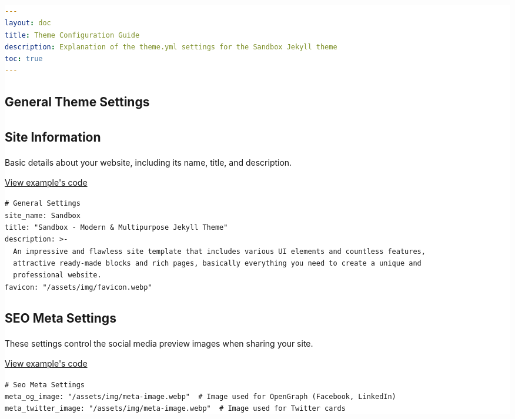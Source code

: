 ```yaml
---
layout: doc
title: Theme Configuration Guide
description: Explanation of the theme.yml settings for the Sandbox Jekyll theme
toc: true
---
```


<section id="snippet-1" class="wrapper pt-16">
  <h2 class="display-5 mb-8">General Theme Settings</h2>

  <section id="snippet-1-1">
    <h2 class="mb-5 mt-n15 pt-15 zindex-n">Site Information</h2>
    <div class="card mb-12">
      <div class="card-body">
        <p class="mb-0">Basic details about your website, including its name, title, and description.</p>
      </div>
      <div class="card-footer position-relative">
        <a class="collapse-link collapsed stretched-link" data-bs-toggle="collapse" href="#collapse-1-1">View example's code</a>
      </div>
      <div id="collapse-1-1" class="card-footer bg-dark p-0 accordion-collapse collapse">
        <div class="code-wrapper">
          <div class="code-wrapper-inner">
<pre class="language-yaml"><code># General Settings
site_name: Sandbox
title: "Sandbox - Modern & Multipurpose Jekyll Theme"
description: >-
  An impressive and flawless site template that includes various UI elements and countless features, 
  attractive ready-made blocks and rich pages, basically everything you need to create a unique and 
  professional website.
favicon: "/assets/img/favicon.webp"</code></pre>
          </div>
        </div>
      </div>
    </div>
  </section>

  <section id="snippet-1-2">
    <h2 class="mb-5 mt-n15 pt-15 zindex-n">SEO Meta Settings</h2>
    <div class="card mb-12">
      <div class="card-body">
        <p class="mb-0">These settings control the social media preview images when sharing your site.</p>
      </div>
      <div class="card-footer position-relative">
        <a class="collapse-link collapsed stretched-link" data-bs-toggle="collapse" href="#collapse-1-2">View example's code</a>
      </div>
      <div id="collapse-1-2" class="card-footer bg-dark p-0 accordion-collapse collapse">
        <div class="code-wrapper">
          <div class="code-wrapper-inner">
<pre class="language-yaml"><code># Seo Meta Settings
meta_og_image: "/assets/img/meta-image.webp"  # Image used for OpenGraph (Facebook, LinkedIn)
meta_twitter_image: "/assets/img/meta-image.webp"  # Image used for Twitter cards</code></pre>
          </div>
        </div>
      </div>
    </div>
  </section>
